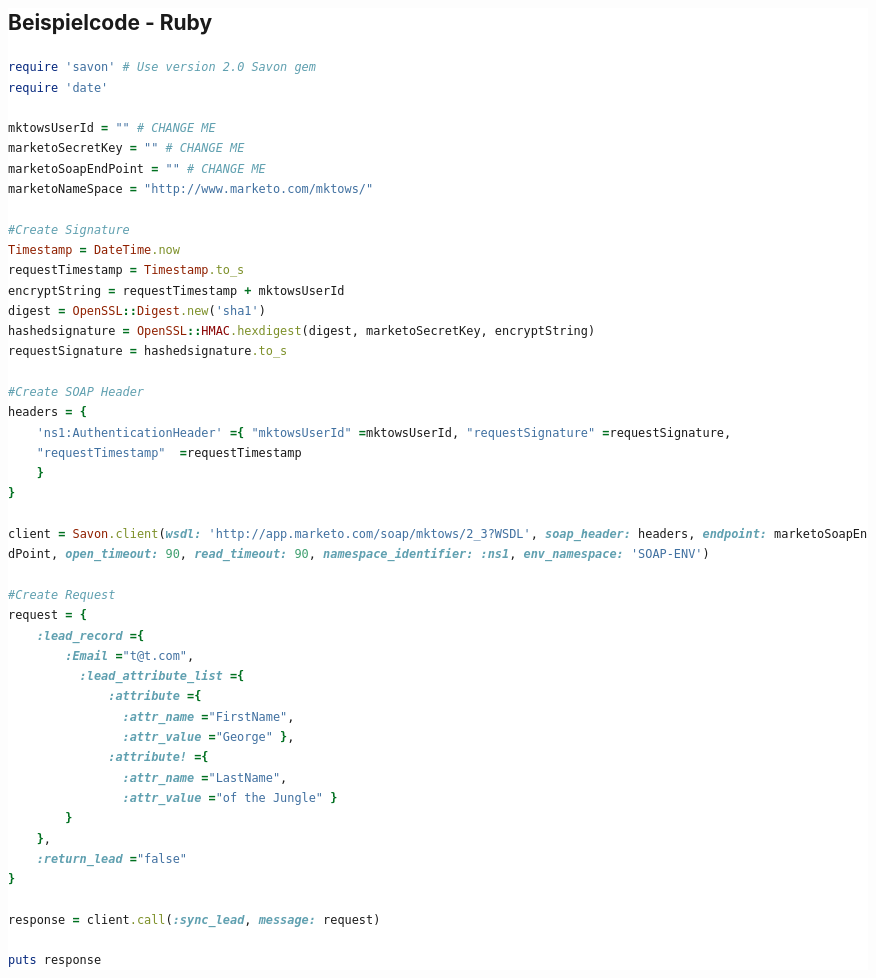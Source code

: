 ## Beispielcode - Ruby

```ruby
require 'savon' # Use version 2.0 Savon gem
require 'date'

mktowsUserId = "" # CHANGE ME
marketoSecretKey = "" # CHANGE ME
marketoSoapEndPoint = "" # CHANGE ME
marketoNameSpace = "http://www.marketo.com/mktows/"

#Create Signature
Timestamp = DateTime.now
requestTimestamp = Timestamp.to_s
encryptString = requestTimestamp + mktowsUserId
digest = OpenSSL::Digest.new('sha1')
hashedsignature = OpenSSL::HMAC.hexdigest(digest, marketoSecretKey, encryptString)
requestSignature = hashedsignature.to_s

#Create SOAP Header
headers = { 
    'ns1:AuthenticationHeader' ={ "mktowsUserId" =mktowsUserId, "requestSignature" =requestSignature, 
    "requestTimestamp"  =requestTimestamp 
    }
}

client = Savon.client(wsdl: 'http://app.marketo.com/soap/mktows/2_3?WSDL', soap_header: headers, endpoint: marketoSoapEndPoint, open_timeout: 90, read_timeout: 90, namespace_identifier: :ns1, env_namespace: 'SOAP-ENV')

#Create Request
request = {
    :lead_record ={
        :Email ="t@t.com",
          :lead_attribute_list ={
              :attribute ={
                :attr_name ="FirstName",
                :attr_value ="George" },
              :attribute! ={
                :attr_name ="LastName",
                :attr_value ="of the Jungle" }
        }
    },
    :return_lead ="false"
}

response = client.call(:sync_lead, message: request)

puts response
```

